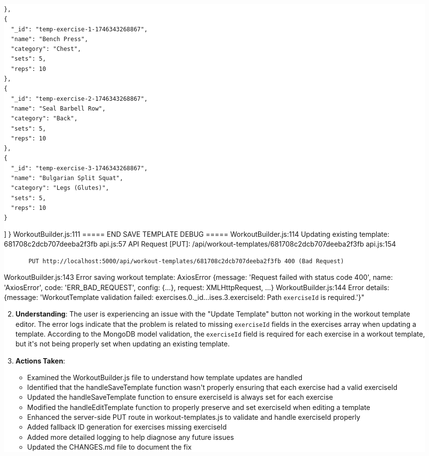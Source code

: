     },
    {
      "_id": "temp-exercise-1-1746343268867",
      "name": "Bench Press",
      "category": "Chest",
      "sets": 5,
      "reps": 10
    },
    {
      "_id": "temp-exercise-2-1746343268867",
      "name": "Seal Barbell Row",
      "category": "Back",
      "sets": 5,
      "reps": 10
    },
    {
      "_id": "temp-exercise-3-1746343268867",
      "name": "Bulgarian Split Squat",
      "category": "Legs (Glutes)",
      "sets": 5,
      "reps": 10
    }
  ]
}
WorkoutBuilder.js:111 ===== END SAVE TEMPLATE DEBUG =====
WorkoutBuilder.js:114 Updating existing template: 681708c2dcb707deeba2f3fb
api.js:57 API Request [PUT]: /api/workout-templates/681708c2dcb707deeba2f3fb
api.js:154 
            
            
           PUT http://localhost:5000/api/workout-templates/681708c2dcb707deeba2f3fb 400 (Bad Request)
WorkoutBuilder.js:143 Error saving workout template: AxiosError {message: 'Request failed with status code 400', name: 'AxiosError', code: 'ERR_BAD_REQUEST', config: {…}, request: XMLHttpRequest, …}
WorkoutBuilder.js:144 Error details: {message: 'WorkoutTemplate validation failed: exercises.0._id…ises.3.exerciseId: Path `exerciseId` is required.'}"

2. **Understanding**: The user is experiencing an issue with the "Update Template" button not working in the workout template editor. The error logs indicate that the problem is related to missing `exerciseId` fields in the exercises array when updating a template. According to the MongoDB model validation, the `exerciseId` field is required for each exercise in a workout template, but it's not being properly set when updating an existing template.

3. **Actions Taken**:
   - Examined the WorkoutBuilder.js file to understand how template updates are handled
   - Identified that the handleSaveTemplate function wasn't properly ensuring that each exercise had a valid exerciseId
   - Updated the handleSaveTemplate function to ensure exerciseId is always set for each exercise
   - Modified the handleEditTemplate function to properly preserve and set exerciseId when editing a template
   - Enhanced the server-side PUT route in workout-templates.js to validate and handle exerciseId properly
   - Added fallback ID generation for exercises missing exerciseId
   - Added more detailed logging to help diagnose any future issues
   - Updated the CHANGES.md file to document the fix

